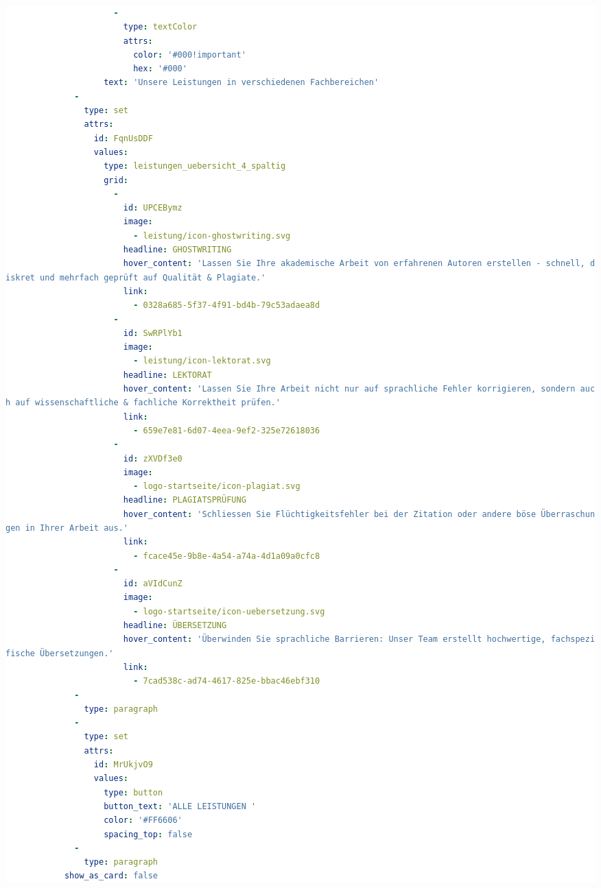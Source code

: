 ```yaml
                      -
                        type: textColor
                        attrs:
                          color: '#000!important'
                          hex: '#000'
                    text: 'Unsere Leistungen in verschiedenen Fachbereichen'
              -
                type: set
                attrs:
                  id: FqnUsDDF
                  values:
                    type: leistungen_uebersicht_4_spaltig
                    grid:
                      -
                        id: UPCEBymz
                        image:
                          - leistung/icon-ghostwriting.svg
                        headline: GHOSTWRITING
                        hover_content: 'Lassen Sie Ihre akademische Arbeit von erfahrenen Autoren erstellen - schnell, diskret und mehrfach geprüft auf Qualität & Plagiate.'
                        link:
                          - 0328a685-5f37-4f91-bd4b-79c53adaea8d
                      -
                        id: SwRPlYb1
                        image:
                          - leistung/icon-lektorat.svg
                        headline: LEKTORAT
                        hover_content: 'Lassen Sie Ihre Arbeit nicht nur auf sprachliche Fehler korrigieren, sondern auch auf wissenschaftliche & fachliche Korrektheit prüfen.'
                        link:
                          - 659e7e81-6d07-4eea-9ef2-325e72618036
                      -
                        id: zXVDf3e0
                        image:
                          - logo-startseite/icon-plagiat.svg
                        headline: PLAGIATSPRÜFUNG
                        hover_content: 'Schliessen Sie Flüchtigkeitsfehler bei der Zitation oder andere böse Überraschungen in Ihrer Arbeit aus.'
                        link:
                          - fcace45e-9b8e-4a54-a74a-4d1a09a0cfc8
                      -
                        id: aVIdCunZ
                        image:
                          - logo-startseite/icon-uebersetzung.svg
                        headline: ÜBERSETZUNG
                        hover_content: 'Überwinden Sie sprachliche Barrieren: Unser Team erstellt hochwertige, fachspezifische Übersetzungen.'
                        link:
                          - 7cad538c-ad74-4617-825e-bbac46ebf310
              -
                type: paragraph
              -
                type: set
                attrs:
                  id: MrUkjvO9
                  values:
                    type: button
                    button_text: 'ALLE LEISTUNGEN '
                    color: '#FF6606'
                    spacing_top: false
              -
                type: paragraph
            show_as_card: false
```